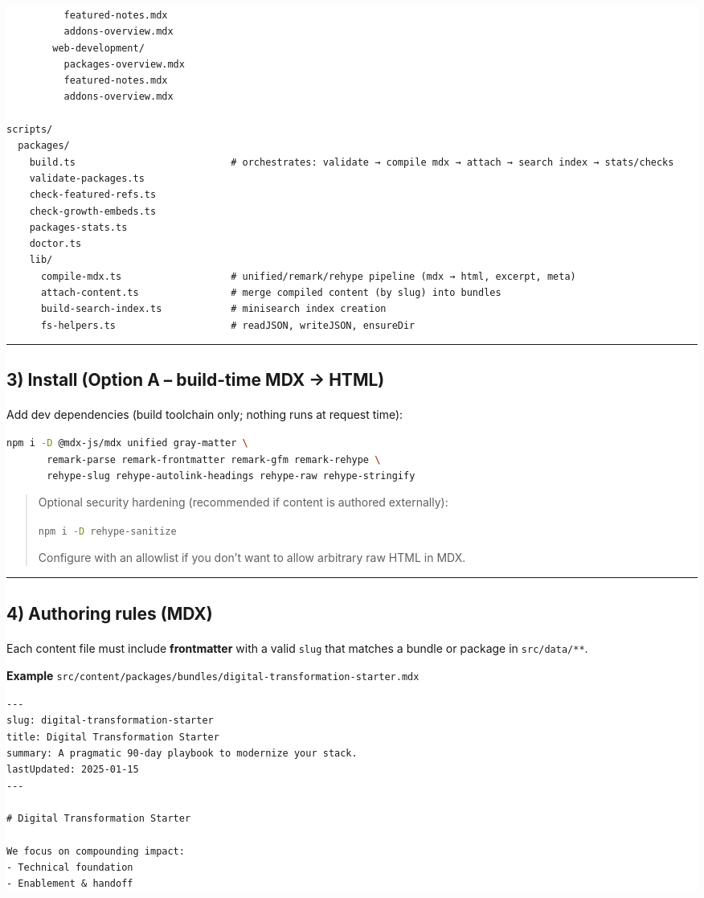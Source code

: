 ```
          featured-notes.mdx
          addons-overview.mdx
        web-development/
          packages-overview.mdx
          featured-notes.mdx
          addons-overview.mdx

scripts/
  packages/
    build.ts                           # orchestrates: validate → compile mdx → attach → search index → stats/checks
    validate-packages.ts
    check-featured-refs.ts
    check-growth-embeds.ts
    packages-stats.ts
    doctor.ts
    lib/
      compile-mdx.ts                   # unified/remark/rehype pipeline (mdx → html, excerpt, meta)
      attach-content.ts                # merge compiled content (by slug) into bundles
      build-search-index.ts            # minisearch index creation
      fs-helpers.ts                    # readJSON, writeJSON, ensureDir
```

---

## 3) Install (Option A – build-time MDX → HTML)

Add dev dependencies (build toolchain only; nothing runs at request time):

```bash
npm i -D @mdx-js/mdx unified gray-matter \
       remark-parse remark-frontmatter remark-gfm remark-rehype \
       rehype-slug rehype-autolink-headings rehype-raw rehype-stringify
```

> Optional security hardening (recommended if content is authored externally):
>
> ```bash
> npm i -D rehype-sanitize
> ```
>
> Configure with an allowlist if you don’t want to allow arbitrary raw HTML in MDX.

---

## 4) Authoring rules (MDX)

Each content file must include **frontmatter** with a valid `slug` that matches a bundle or package in `src/data/**`.

**Example** `src/content/packages/bundles/digital-transformation-starter.mdx`

```mdx
---
slug: digital-transformation-starter
title: Digital Transformation Starter
summary: A pragmatic 90-day playbook to modernize your stack.
lastUpdated: 2025-01-15
---

# Digital Transformation Starter

We focus on compounding impact:
- Technical foundation
- Enablement & handoff
```